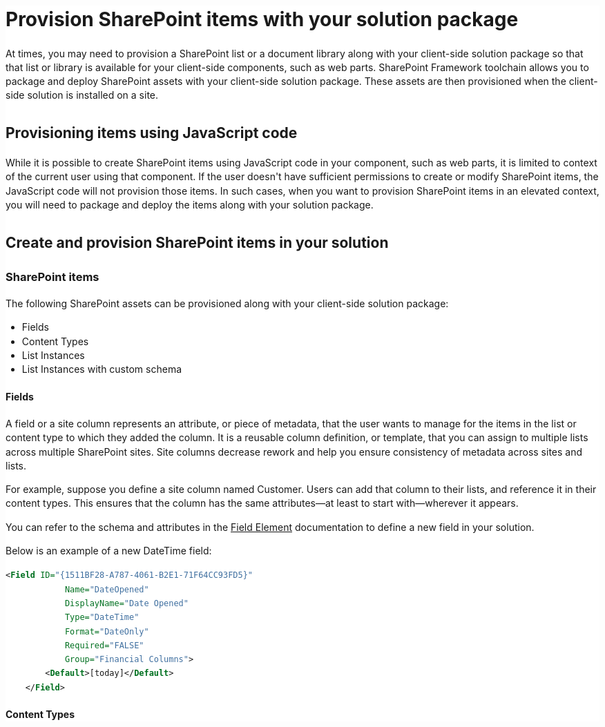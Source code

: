 # Provision SharePoint items with your solution package

At times, you may need to provision a SharePoint list or a document library along with your client-side solution package so that that list or library is available for your client-side components, such as web parts. SharePoint Framework toolchain allows you to package and deploy SharePoint assets with your client-side solution package. These assets are then provisioned when the client-side solution is installed on a site. 

## Provisioning items using JavaScript code

While it is possible to create SharePoint items using JavaScript code in your component, such as web parts, it is limited to context of the current user using that component. If the user doesn't have sufficient permissions to create or modify SharePoint items, the JavaScript code will not provision those items. In such cases, when you want to provision SharePoint items in an elevated context, you will need to package and deploy the items along with your solution package.

## Create and provision SharePoint items in your solution

### SharePoint items

The following SharePoint assets can be provisioned along with your client-side solution package:

* Fields
* Content Types
* List Instances
* List Instances with custom schema

#### Fields

A field or a site column represents an attribute, or piece of metadata, that the user wants to manage for the items in the list or content type to which they added the column. It is a reusable column definition, or template, that you can assign to multiple lists across multiple SharePoint sites. Site columns decrease rework and help you ensure consistency of metadata across sites and lists. 

For example, suppose you define a site column named Customer. Users can add that column to their lists, and reference it in their content types. This ensures that the column has the same attributes—at least to start with—wherever it appears.

You can refer to the schema and attributes in the [Field Element](https://msdn.microsoft.com/en-us/library/aa979575(v=office.15).aspx) documentation to define a new field in your solution. 

Below is an example of a new DateTime field:

```xml
<Field ID="{1511BF28-A787-4061-B2E1-71F64CC93FD5}"
            Name="DateOpened"
            DisplayName="Date Opened"
            Type="DateTime"
            Format="DateOnly"
            Required="FALSE"
            Group="Financial Columns">
        <Default>[today]</Default>
    </Field>
```
#### Content Types
